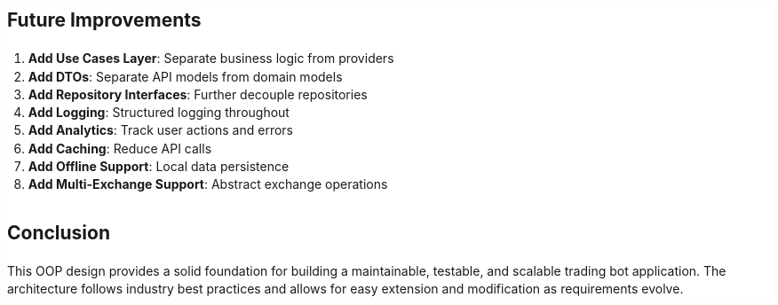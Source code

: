 ## Future Improvements

1. **Add Use Cases Layer**: Separate business logic from providers
2. **Add DTOs**: Separate API models from domain models
3. **Add Repository Interfaces**: Further decouple repositories
4. **Add Logging**: Structured logging throughout
5. **Add Analytics**: Track user actions and errors
6. **Add Caching**: Reduce API calls
7. **Add Offline Support**: Local data persistence
8. **Add Multi-Exchange Support**: Abstract exchange operations

## Conclusion

This OOP design provides a solid foundation for building a maintainable, testable, and scalable trading bot application. The architecture follows industry best practices and allows for easy extension and modification as requirements evolve.
